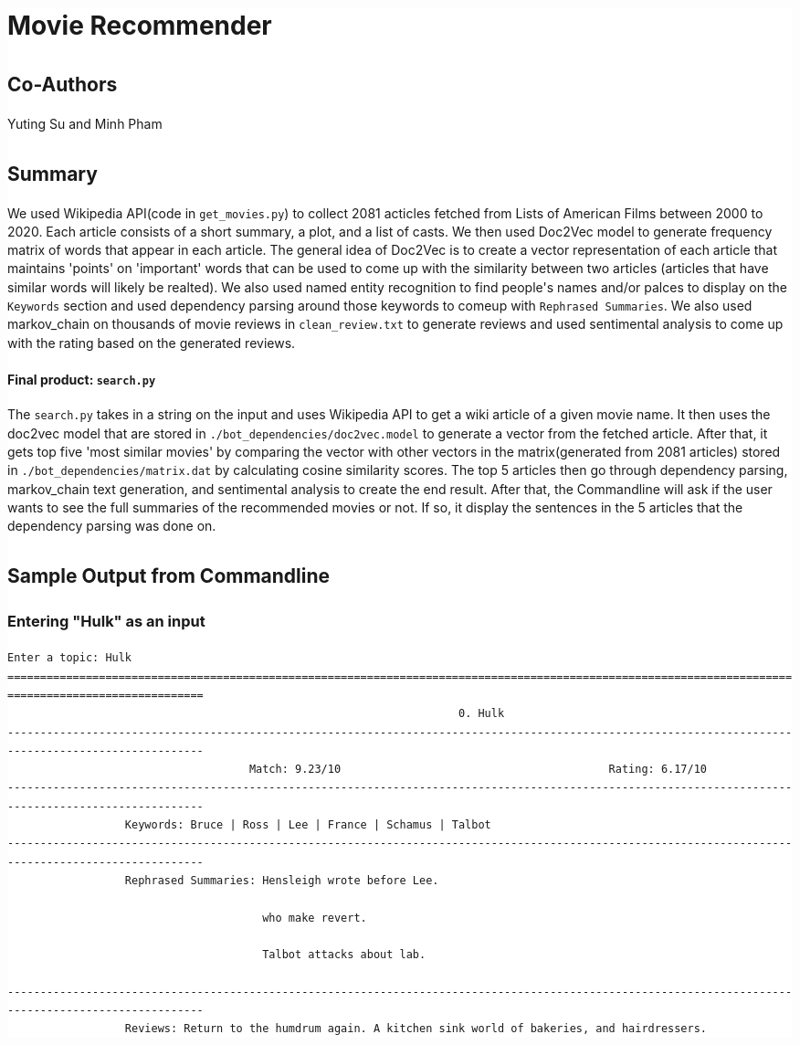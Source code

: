 # Movie Recommender

## Co-Authors
  Yuting Su and Minh Pham
  
## Summary

  We used Wikipedia API(code in `get_movies.py`) to collect 2081 acticles fetched from Lists of American Films between 2000 to 2020. Each article consists of a short summary, a plot, and a list of casts. We then used Doc2Vec model to generate frequency matrix of words that appear in each article. The general idea of Doc2Vec is to create a vector representation of each article that maintains 'points' on 'important' words that can be used to come up with the similarity between two articles (articles that have similar words will likely be realted). We also used named entity recognition to find people's names and/or palces to display on the `Keywords` section and used dependency parsing around those keywords to comeup with `Rephrased Summaries`. We also used markov_chain on thousands of movie reviews in `clean_review.txt` to generate reviews and used sentimental analysis to come up with the rating based on the generated reviews.
  
 #### Final product: `search.py`
   The `search.py` takes in a string on the input and uses Wikipedia API to get a wiki article of a given movie name. It then uses the doc2vec model that are stored in `./bot_dependencies/doc2vec.model` to generate a vector from the fetched article. After that, it gets top five 'most similar movies' by comparing the vector with other vectors in the matrix(generated from 2081 articles) stored in `./bot_dependencies/matrix.dat` by calculating cosine similarity scores. The top 5 articles then go through dependency parsing, markov_chain text generation, and sentimental analysis to create the end result. After that, the Commandline will ask if the user wants to see the full summaries of the recommended movies or not. If so, it display the sentences in the 5 articles that the dependency parsing was done on.
  
## Sample Output from Commandline

### Entering "Hulk" as an input

    Enter a topic: Hulk         
    ======================================================================================================================================================
                                                                         0. Hulk 
    ------------------------------------------------------------------------------------------------------------------------------------------------------
                                         Match: 9.23/10                                         Rating: 6.17/10                                     
    ------------------------------------------------------------------------------------------------------------------------------------------------------
                      Keywords: Bruce | Ross | Lee | France | Schamus | Talbot                                                    
    ------------------------------------------------------------------------------------------------------------------------------------------------------
                      Rephrased Summaries: Hensleigh wrote before Lee.

                                           who make revert.

                                           Talbot attacks about lab.

    ------------------------------------------------------------------------------------------------------------------------------------------------------
                      Reviews: Return to the humdrum again. A kitchen sink world of bakeries, and hairdressers.                  
